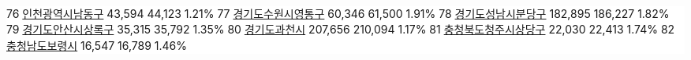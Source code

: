   <tr class="item">
    <td>76</td>
    <td><a href="/apt/인천광역시남동구">인천광역시남동구</a></td>
    <td>43,594</td>
    <td>44,123</td>
    <td>1.21%</td>
  </tr>

  <tr class="item">
    <td>77</td>
    <td><a href="/apt/경기도수원시영통구">경기도수원시영통구</a></td>
    <td>60,346</td>
    <td>61,500</td>
    <td>1.91%</td>
  </tr>

  <tr class="item">
    <td>78</td>
    <td><a href="/apt/경기도성남시분당구">경기도성남시분당구</a></td>
    <td>182,895</td>
    <td>186,227</td>
    <td>1.82%</td>
  </tr>

  <tr class="item">
    <td>79</td>
    <td><a href="/apt/경기도안산시상록구">경기도안산시상록구</a></td>
    <td>35,315</td>
    <td>35,792</td>
    <td>1.35%</td>
  </tr>

  <tr class="item">
    <td>80</td>
    <td><a href="/apt/경기도과천시">경기도과천시</a></td>
    <td>207,656</td>
    <td>210,094</td>
    <td>1.17%</td>
  </tr>

  <tr class="item">
    <td>81</td>
    <td><a href="/apt/충청북도청주시상당구">충청북도청주시상당구</a></td>
    <td>22,030</td>
    <td>22,413</td>
    <td>1.74%</td>
  </tr>

  <tr class="item">
    <td>82</td>
    <td><a href="/apt/충청남도보령시">충청남도보령시</a></td>
    <td>16,547</td>
    <td>16,789</td>
    <td>1.46%</td>
  </tr>
